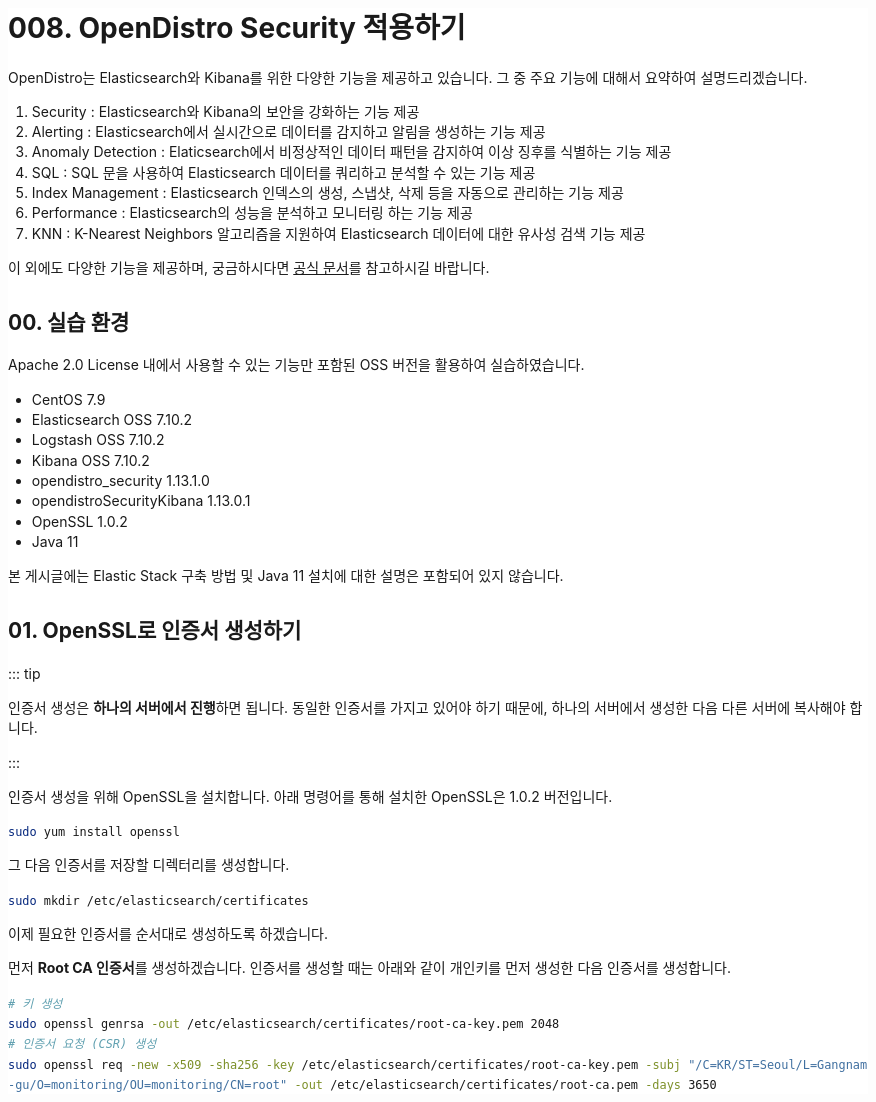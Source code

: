 # 008. OpenDistro Security 적용하기

OpenDistro는 Elasticsearch와 Kibana를 위한 다양한 기능을 제공하고 있습니다. 그 중 주요 기능에 대해서 요약하여 설명드리겠습니다.

1. Security : Elasticsearch와 Kibana의 보안을 강화하는 기능 제공
2. Alerting : Elasticsearch에서 실시간으로 데이터를 감지하고 알림을 생성하는 기능 제공
3. Anomaly Detection : Elaticsearch에서 비정상적인 데이터 패턴을 감지하여 이상 징후를 식별하는 기능 제공
4. SQL : SQL 문을 사용하여 Elasticsearch 데이터를 쿼리하고 분석할 수 있는 기능 제공
5. Index Management : Elasticsearch 인덱스의 생성, 스냅샷, 삭제 등을 자동으로 관리하는 기능 제공
6. Performance : Elasticsearch의 성능을 분석하고 모니터링 하는 기능 제공
7. KNN : K-Nearest Neighbors 알고리즘을 지원하여 Elasticsearch 데이터에 대한 유사성 검색 기능 제공

이 외에도 다양한 기능을 제공하며, 궁금하시다면 [공식 문서](https://opendistro.github.io/for-elasticsearch-docs/)를 참고하시길 바랍니다.

## 00. 실습 환경

Apache 2.0 License 내에서 사용할 수 있는 기능만 포함된 OSS 버전을 활용하여 실습하였습니다.

- CentOS 7.9
- Elasticsearch OSS 7.10.2
- Logstash OSS 7.10.2
- Kibana OSS 7.10.2
- opendistro_security 1.13.1.0
- opendistroSecurityKibana 1.13.0.1
- OpenSSL 1.0.2
- Java 11

본 게시글에는 Elastic Stack 구축 방법 및 Java 11 설치에 대한 설명은 포함되어 있지 않습니다.

## 01. OpenSSL로 인증서 생성하기

::: tip

인증서 생성은 **하나의 서버에서 진행**하면 됩니다. 동일한 인증서를 가지고 있어야 하기 때문에, 하나의 서버에서 생성한 다음 다른 서버에 복사해야 합니다.

:::

인증서 생성을 위해 OpenSSL을 설치합니다. 아래 명령어를 통해 설치한 OpenSSL은 1.0.2 버전입니다.

```bash
sudo yum install openssl
```

그 다음 인증서를 저장할 디렉터리를 생성합니다.

```bash
sudo mkdir /etc/elasticsearch/certificates
```

이제 필요한 인증서를 순서대로 생성하도록 하겠습니다.

먼저 **Root CA 인증서**를 생성하겠습니다. 인증서를 생성할 때는 아래와 같이 개인키를 먼저 생성한 다음 인증서를 생성합니다.

```bash
# 키 생성
sudo openssl genrsa -out /etc/elasticsearch/certificates/root-ca-key.pem 2048
# 인증서 요청 (CSR) 생성
sudo openssl req -new -x509 -sha256 -key /etc/elasticsearch/certificates/root-ca-key.pem -subj "/C=KR/ST=Seoul/L=Gangnam-gu/O=monitoring/OU=monitoring/CN=root" -out /etc/elasticsearch/certificates/root-ca.pem -days 3650
```
